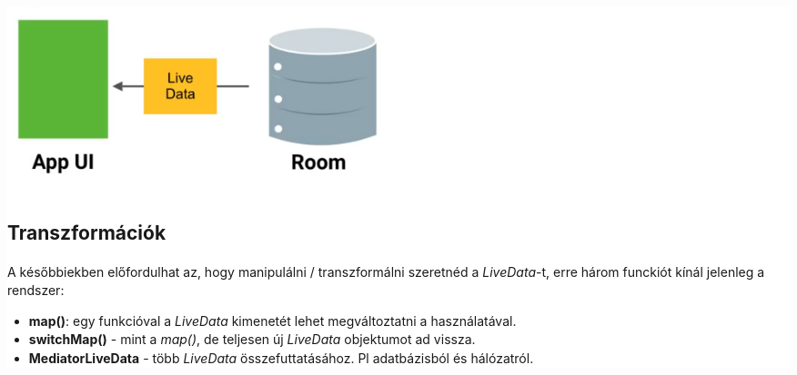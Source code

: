 <img src="https://raw.githubusercontent.com/AppCraft-Projects/hwsw-android-docs/master/img/livedata-appui-room-oneway.png" width="420">

## Transzformációk

A későbbiekben előfordulhat az, hogy manipulálni / transzformálni szeretnéd a *LiveData*-t, erre három funckiót kínál jelenleg a rendszer:

* **map()**: egy funkcióval a *LiveData* kimenetét lehet megváltoztatni a használatával.
* **switchMap()** - mint a *map()*, de teljesen új *LiveData* objektumot ad vissza.
* **MediatorLiveData** - több *LiveData* összefuttatásához. Pl adatbázisból és hálózatról.